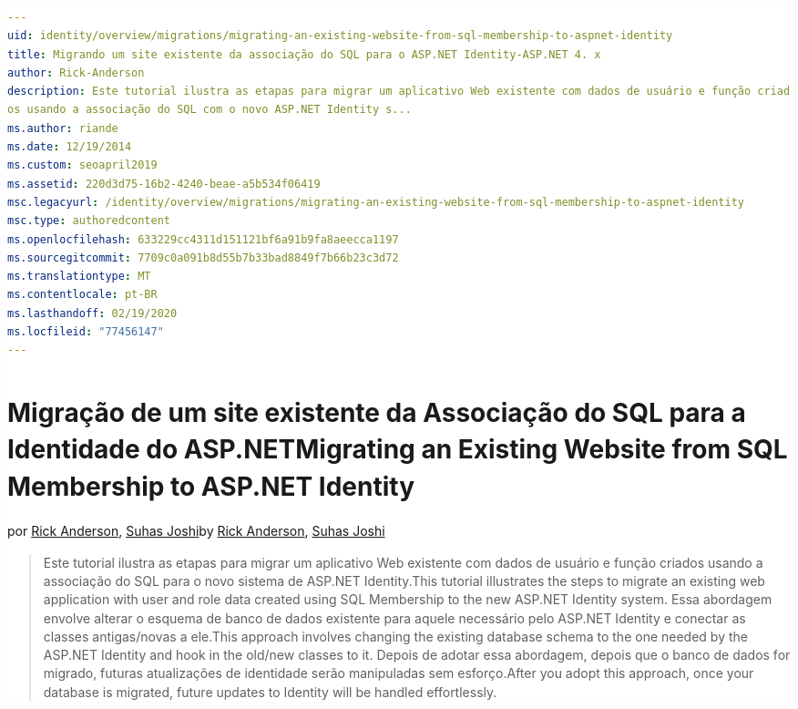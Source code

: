 ```yaml
---
uid: identity/overview/migrations/migrating-an-existing-website-from-sql-membership-to-aspnet-identity
title: Migrando um site existente da associação do SQL para o ASP.NET Identity-ASP.NET 4. x
author: Rick-Anderson
description: Este tutorial ilustra as etapas para migrar um aplicativo Web existente com dados de usuário e função criados usando a associação do SQL com o novo ASP.NET Identity s...
ms.author: riande
ms.date: 12/19/2014
ms.custom: seoapril2019
ms.assetid: 220d3d75-16b2-4240-beae-a5b534f06419
msc.legacyurl: /identity/overview/migrations/migrating-an-existing-website-from-sql-membership-to-aspnet-identity
msc.type: authoredcontent
ms.openlocfilehash: 633229cc4311d151121bf6a91b9fa8aeecca1197
ms.sourcegitcommit: 7709c0a091b8d55b7b33bad8849f7b66b23c3d72
ms.translationtype: MT
ms.contentlocale: pt-BR
ms.lasthandoff: 02/19/2020
ms.locfileid: "77456147"
---
```

# <a name="migrating-an-existing-website-from-sql-membership-to-aspnet-identity"></a><span data-ttu-id="e87e9-103">Migração de um site existente da Associação do SQL para a Identidade do ASP.NET</span><span class="sxs-lookup"><span data-stu-id="e87e9-103">Migrating an Existing Website from SQL Membership to ASP.NET Identity</span></span>

<span data-ttu-id="e87e9-104">por [Rick Anderson](https://twitter.com/RickAndMSFT), [Suhas Joshi](https://github.com/suhasj)</span><span class="sxs-lookup"><span data-stu-id="e87e9-104">by [Rick Anderson](https://twitter.com/RickAndMSFT), [Suhas Joshi](https://github.com/suhasj)</span></span>

> <span data-ttu-id="e87e9-105">Este tutorial ilustra as etapas para migrar um aplicativo Web existente com dados de usuário e função criados usando a associação do SQL para o novo sistema de ASP.NET Identity.</span><span class="sxs-lookup"><span data-stu-id="e87e9-105">This tutorial illustrates the steps to migrate an existing web application with user and role data created using SQL Membership to the new ASP.NET Identity system.</span></span> <span data-ttu-id="e87e9-106">Essa abordagem envolve alterar o esquema de banco de dados existente para aquele necessário pelo ASP.NET Identity e conectar as classes antigas/novas a ele.</span><span class="sxs-lookup"><span data-stu-id="e87e9-106">This approach involves changing the existing database schema to the one needed by the ASP.NET Identity and hook in the old/new classes to it.</span></span> <span data-ttu-id="e87e9-107">Depois de adotar essa abordagem, depois que o banco de dados for migrado, futuras atualizações de identidade serão manipuladas sem esforço.</span><span class="sxs-lookup"><span data-stu-id="e87e9-107">After you adopt this approach, once your database is migrated, future updates to Identity will be handled effortlessly.</span></span>

